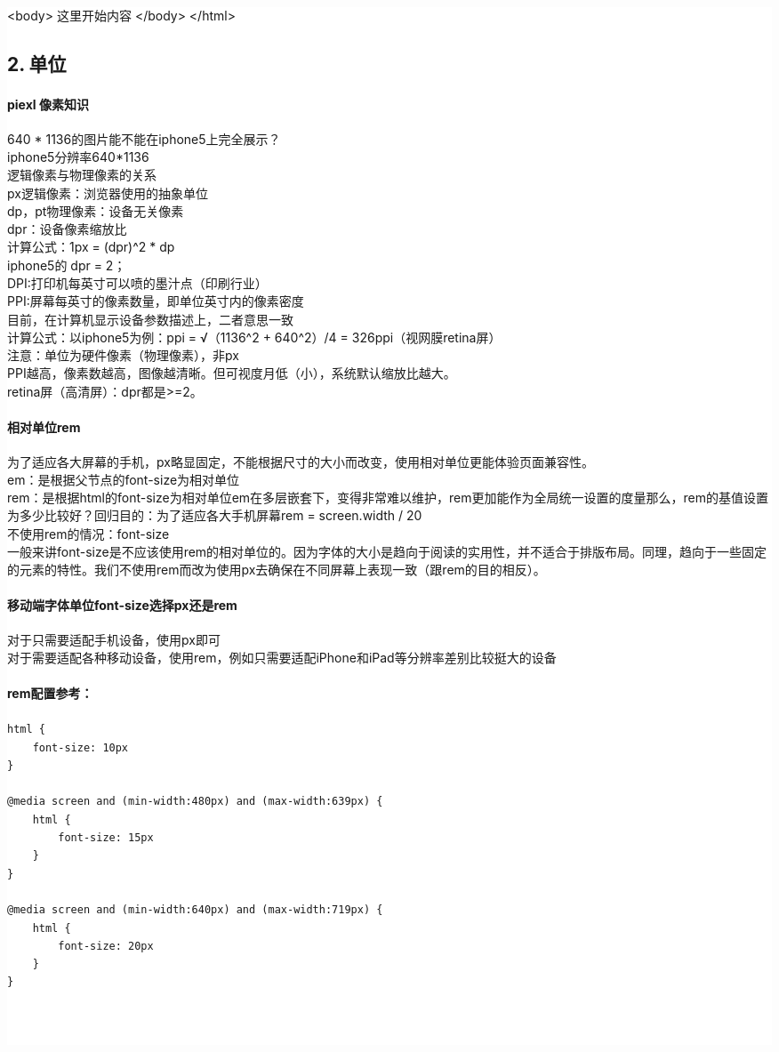 &lt;body&gt;
    这里开始内容
&lt;/body&gt;
&lt;/html&gt;</code></pre>

## 2.	单位
#### piexl 像素知识
640 * 1136的图片能不能在iphone5上完全展示？<br/>
iphone5分辨率640*1136<br/>
逻辑像素与物理像素的关系<br/>
px逻辑像素：浏览器使用的抽象单位<br/>
dp，pt物理像素：设备无关像素<br/>
dpr：设备像素缩放比<br/>
计算公式：1px = (dpr)^2 * dp<br/>
iphone5的 dpr = 2；<br/>
DPI:打印机每英寸可以喷的墨汁点（印刷行业）<br/>
PPI:屏幕每英寸的像素数量，即单位英寸内的像素密度<br/>
目前，在计算机显示设备参数描述上，二者意思一致<br/>
计算公式：以iphone5为例：ppi = √（1136^2 + 640^2）/4 = 326ppi（视网膜retina屏）<br/>
注意：单位为硬件像素（物理像素），非px<br/>
PPI越高，像素数越高，图像越清晰。但可视度月低（小），系统默认缩放比越大。<br/>
retina屏（高清屏）：dpr都是>=2。<br/>
#### 相对单位rem
为了适应各大屏幕的手机，px略显固定，不能根据尺寸的大小而改变，使用相对单位更能体验页面兼容性。<br/>
em：是根据父节点的font-size为相对单位<br/>
rem：是根据html的font-size为相对单位em在多层嵌套下，变得非常难以维护，rem更加能作为全局统一设置的度量那么，rem的基值设置为多少比较好？回归目的：为了适应各大手机屏幕rem = screen.width / 20<br/>
不使用rem的情况：font-size<br/>
一般来讲font-size是不应该使用rem的相对单位的。因为字体的大小是趋向于阅读的实用性，并不适合于排版布局。同理，趋向于一些固定的元素的特性。我们不使用rem而改为使用px去确保在不同屏幕上表现一致（跟rem的目的相反）。<br/>
#### 移动端字体单位font-size选择px还是rem
对于只需要适配手机设备，使用px即可<br/>
对于需要适配各种移动设备，使用rem，例如只需要适配iPhone和iPad等分辨率差别比较挺大的设备<br/>
#### rem配置参考：
<pre><code>html {
    font-size: 10px
}

@media screen and (min-width:480px) and (max-width:639px) {
    html {
        font-size: 15px
    }
}

@media screen and (min-width:640px) and (max-width:719px) {
    html {
        font-size: 20px
    }
}
